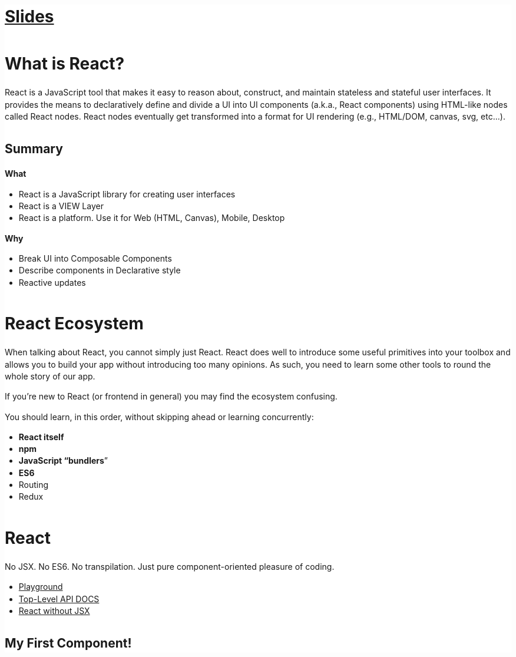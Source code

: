 # [Slides](https://docs.google.com/a/exadel.com/presentation/d/1reMpFNcFIBYSBxVheIt3aGFYuN24V_hmyvgRpO1mWP4/edit?usp=sharing)

# What is React?

React is a JavaScript tool that makes it easy to reason about, construct, and maintain stateless and stateful user interfaces. It provides the means to declaratively define and divide a UI into UI components (a.k.a., React components) using HTML-like nodes called React nodes. React nodes eventually get transformed into a format for UI rendering (e.g., HTML/DOM, canvas, svg, etc...).

## Summary

**What**
* React is a JavaScript library for creating user interfaces
* React is a VIEW Layer
* React is a platform. Use it for Web (HTML, Canvas), Mobile, Desktop

**Why**
* Break UI into Composable Components
* Describe components in Declarative style
* Reactive updates

# React Ecosystem
When talking about React, you cannot simply just React. React does well to introduce some useful primitives into your toolbox and allows you to build your app without introducing too many opinions. As such, you need to learn some other tools to round the whole story of our app.

If you’re new to React (or frontend in general) you may find the ecosystem confusing.

You should learn, in this order, without skipping ahead or learning concurrently:

* **React itself**
* **npm**
* **JavaScript “bundlers**”
* **ES6**
* Routing
* Redux

# React
No JSX. No ES6. No transpilation. Just pure component-oriented pleasure of coding.

* [Playground](https://jsbin.com/dozices/1/edit?html,js,output)
* [Top-Level API DOCS](https://facebook.github.io/react/docs/top-level-api.html)
* [React without JSX](https://facebook.github.io/react/docs/react-without-jsx.html)

## My First Component!
